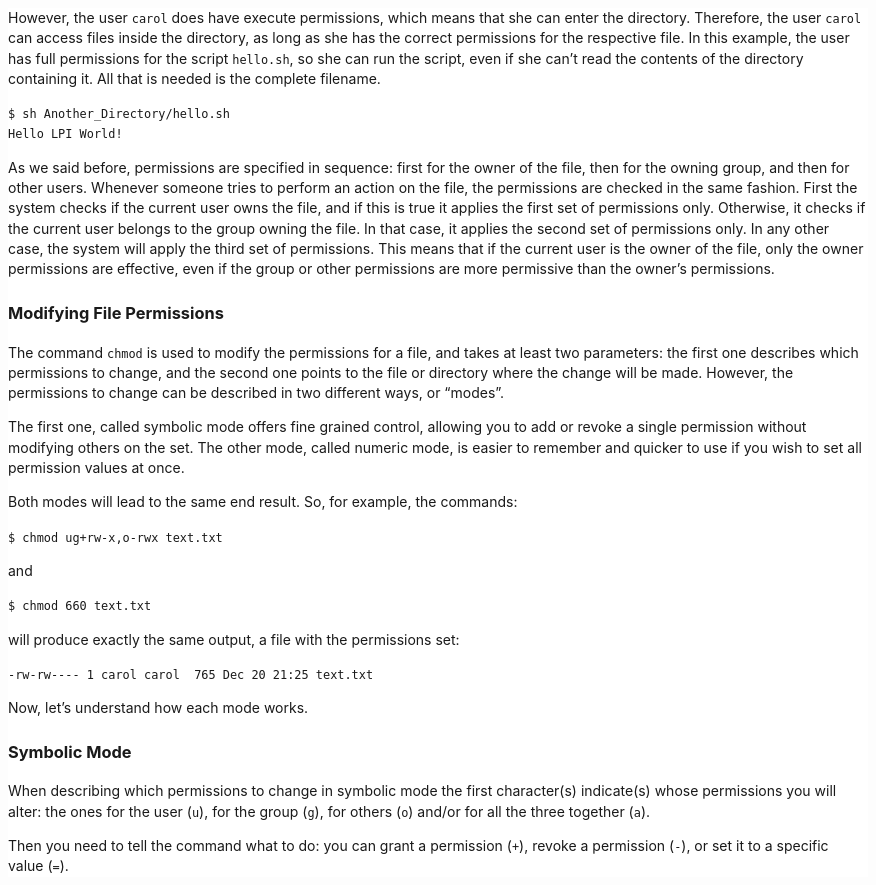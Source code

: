 
However, the user `carol` does have execute permissions, which means that she can enter the directory. Therefore, the user `carol` can access files inside the directory, as long as she has the correct permissions for the respective file. In this example, the user has full permissions for the script `hello.sh`, so she can run the script, even if she can’t read the contents of the directory containing it. All that is needed is the complete filename.

```
$ sh Another_Directory/hello.sh
Hello LPI World!
```

As we said before, permissions are specified in sequence: first for the owner of the file, then for the owning group, and then for other users. Whenever someone tries to perform an action on the file, the permissions are checked in the same fashion. First the system checks if the current user owns the file, and if this is true it applies the first set of permissions only. Otherwise, it checks if the current user belongs to the group owning the file. In that case, it applies the second set of permissions only. In any other case, the system will apply the third set of permissions. This means that if the current user is the owner of the file, only the owner permissions are effective, even if the group or other permissions are more permissive than the owner’s permissions.

### Modifying File Permissions

The command `chmod` is used to modify the permissions for a file, and takes at least two parameters: the first one describes which permissions to change, and the second one points to the file or directory where the change will be made. However, the permissions to change can be described in two different ways, or “modes”.

The first one, called symbolic mode offers fine grained control, allowing you to add or revoke a single permission without modifying others on the set. The other mode, called numeric mode, is easier to remember and quicker to use if you wish to set all permission values at once.

Both modes will lead to the same end result. So, for example, the commands:

```
$ chmod ug+rw-x,o-rwx text.txt
```
and

```
$ chmod 660 text.txt
```

will produce exactly the same output, a file with the permissions set:

```
-rw-rw---- 1 carol carol  765 Dec 20 21:25 text.txt
```

Now, let’s understand how each mode works.

### Symbolic Mode
When describing which permissions to change in symbolic mode the first character(s) indicate(s) whose permissions you will alter: the ones for the user (`u`), for the group (`g`), for others (`o`) and/or for all the three together (`a`).

Then you need to tell the command what to do: you can grant a permission (`+`), revoke a permission (`-`), or set it to a specific value (`=`).
